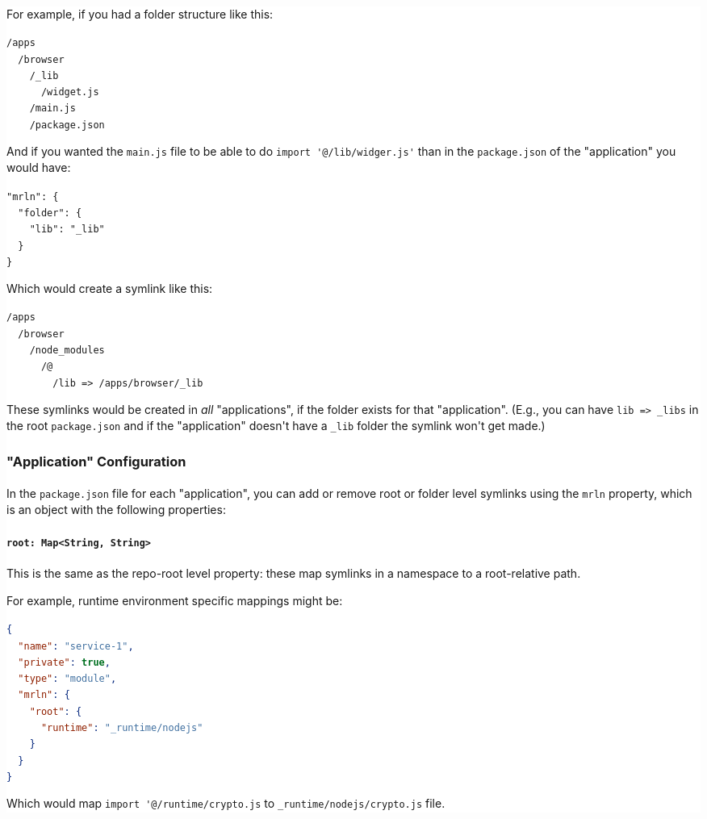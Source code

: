 For example, if you had a folder structure like this:

```
/apps
  /browser
    /_lib
      /widget.js
    /main.js
    /package.json
```

And if you wanted the `main.js` file to be able to do `import '@/lib/widger.js'` than in the `package.json` of the "application" you would have:

```
"mrln": {
  "folder": {
    "lib": "_lib"
  }
}
```

Which would create a symlink like this:

```
/apps
  /browser
    /node_modules
      /@
        /lib => /apps/browser/_lib
```

These symlinks would be created in *all* "applications", if the folder exists for that "application". (E.g., you can have `lib => _libs` in the root `package.json` and if the "application" doesn't have a `_lib` folder the symlink won't get made.)

### "Application" Configuration

In the `package.json` file for each "application", you can add or remove root or folder level symlinks using the `mrln` property, which is an object with the following properties:

#### `root: Map<String, String>`

This is the same as the repo-root level property: these map symlinks in a namespace to a root-relative path.

For example, runtime environment specific mappings might be:

```json
{
  "name": "service-1",
  "private": true,
  "type": "module",
  "mrln": {
    "root": {
      "runtime": "_runtime/nodejs"
    }
  }
}
```
Which would map `import '@/runtime/crypto.js` to `_runtime/nodejs/crypto.js` file.
